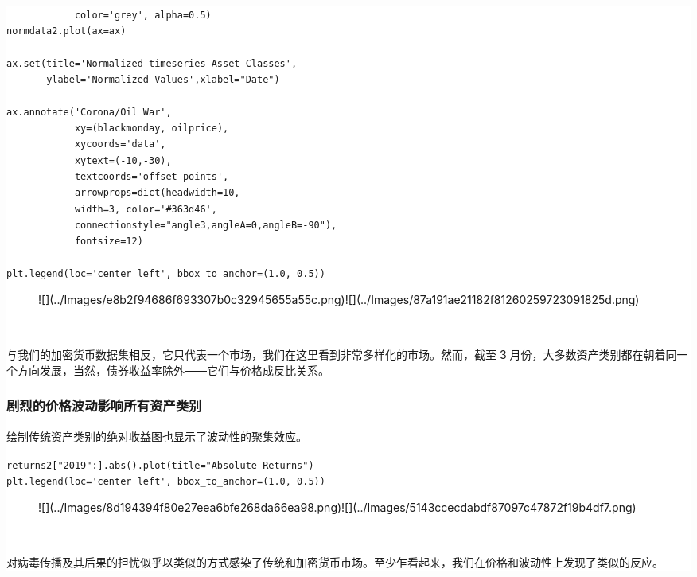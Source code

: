 ```
			color='grey', alpha=0.5)
normdata2.plot(ax=ax)

ax.set(title='Normalized timeseries Asset Classes',
       ylabel='Normalized Values',xlabel="Date")

ax.annotate('Corona/Oil War',
            xy=(blackmonday, oilprice),
            xycoords='data',
            xytext=(-10,-30),
            textcoords='offset points',
            arrowprops=dict(headwidth=10, 
            width=3, color='#363d46',
            connectionstyle="angle3,angleA=0,angleB=-90"),
            fontsize=12)

plt.legend(loc='center left', bbox_to_anchor=(1.0, 0.5))
```

<figure class="kg-card kg-image-card">![](../Images/e8b2f94686f693307b0c32945655a55c.png)<picture><source type="image/webp" data-srcset="/static/15852bd22a8a294efcced2527e20be7d/e3a8d/blog_post_new_cell_40_output_1.webp 173w,/static/15852bd22a8a294efcced2527e20be7d/6bc34/blog_post_new_cell_40_output_1.webp 346w,/static/15852bd22a8a294efcced2527e20be7d/5bb61/blog_post_new_cell_40_output_1.webp 692w" sizes="(min-width: 692px) 692px, 100vw">![](../Images/87a191ae21182f81260259723091825d.png)</picture>

<noscript><picture><source type="image/webp" srcset="/static/15852bd22a8a294efcced2527e20be7d/e3a8d/blog_post_new_cell_40_output_1.webp 173w,/static/15852bd22a8a294efcced2527e20be7d/6bc34/blog_post_new_cell_40_output_1.webp 346w,/static/15852bd22a8a294efcced2527e20be7d/5bb61/blog_post_new_cell_40_output_1.webp 692w" sizes="(min-width: 692px) 692px, 100vw"/><img data-gatsby-image-ssr="" data-main-image="" style="opacity:0" sizes="(min-width: 692px) 692px, 100vw" decoding="async" loading="lazy" src="../Images/87a191ae21182f81260259723091825d.png" srcset="/static/15852bd22a8a294efcced2527e20be7d/b1e90/blog_post_new_cell_40_output_1.png 173w,/static/15852bd22a8a294efcced2527e20be7d/af51e/blog_post_new_cell_40_output_1.png 346w,/static/15852bd22a8a294efcced2527e20be7d/45e30/blog_post_new_cell_40_output_1.png 692w" alt="" data-original-src="https://www.trality.com/static/15852bd22a8a294efcced2527e20be7d/45e30/blog_post_new_cell_40_output_1.png"/></picture></noscript>

</figure>

与我们的加密货币数据集相反，它只代表一个市场，我们在这里看到非常多样化的市场。然而，截至 3 月份，大多数资产类别都在朝着同一个方向发展，当然，债券收益率除外——它们与价格成反比关系。

### **剧烈的价格波动影响所有资产类别**

绘制传统资产类别的绝对收益图也显示了波动性的聚集效应。

```
returns2["2019":].abs().plot(title="Absolute Returns")
plt.legend(loc='center left', bbox_to_anchor=(1.0, 0.5))
```

<figure class="kg-card kg-image-card">![](../Images/8d194394f80e27eea6bfe268da66ea98.png)<picture><source type="image/webp" data-srcset="/static/9d675f7973a8270b3fcd81745e5c0001/72418/blog_post_new_cell_42_output_1.webp 115w,/static/9d675f7973a8270b3fcd81745e5c0001/9c226/blog_post_new_cell_42_output_1.webp 231w,/static/9d675f7973a8270b3fcd81745e5c0001/04b48/blog_post_new_cell_42_output_1.webp 461w" sizes="(min-width: 461px) 461px, 100vw">![](../Images/5143ccecdabdf87097c47872f19b4df7.png)</picture>

<noscript><picture><source type="image/webp" srcset="/static/9d675f7973a8270b3fcd81745e5c0001/72418/blog_post_new_cell_42_output_1.webp 115w,/static/9d675f7973a8270b3fcd81745e5c0001/9c226/blog_post_new_cell_42_output_1.webp 231w,/static/9d675f7973a8270b3fcd81745e5c0001/04b48/blog_post_new_cell_42_output_1.webp 461w" sizes="(min-width: 461px) 461px, 100vw"/><img data-gatsby-image-ssr="" data-main-image="" style="opacity:0" sizes="(min-width: 461px) 461px, 100vw" decoding="async" loading="lazy" src="../Images/5143ccecdabdf87097c47872f19b4df7.png" srcset="/static/9d675f7973a8270b3fcd81745e5c0001/c94e2/blog_post_new_cell_42_output_1.png 115w,/static/9d675f7973a8270b3fcd81745e5c0001/0158a/blog_post_new_cell_42_output_1.png 231w,/static/9d675f7973a8270b3fcd81745e5c0001/d33a2/blog_post_new_cell_42_output_1.png 461w" alt="" data-original-src="https://www.trality.com/static/9d675f7973a8270b3fcd81745e5c0001/d33a2/blog_post_new_cell_42_output_1.png"/></picture></noscript>

</figure>

对病毒传播及其后果的担忧似乎以类似的方式感染了传统和加密货币市场。至少乍看起来，我们在价格和波动性上发现了类似的反应。
